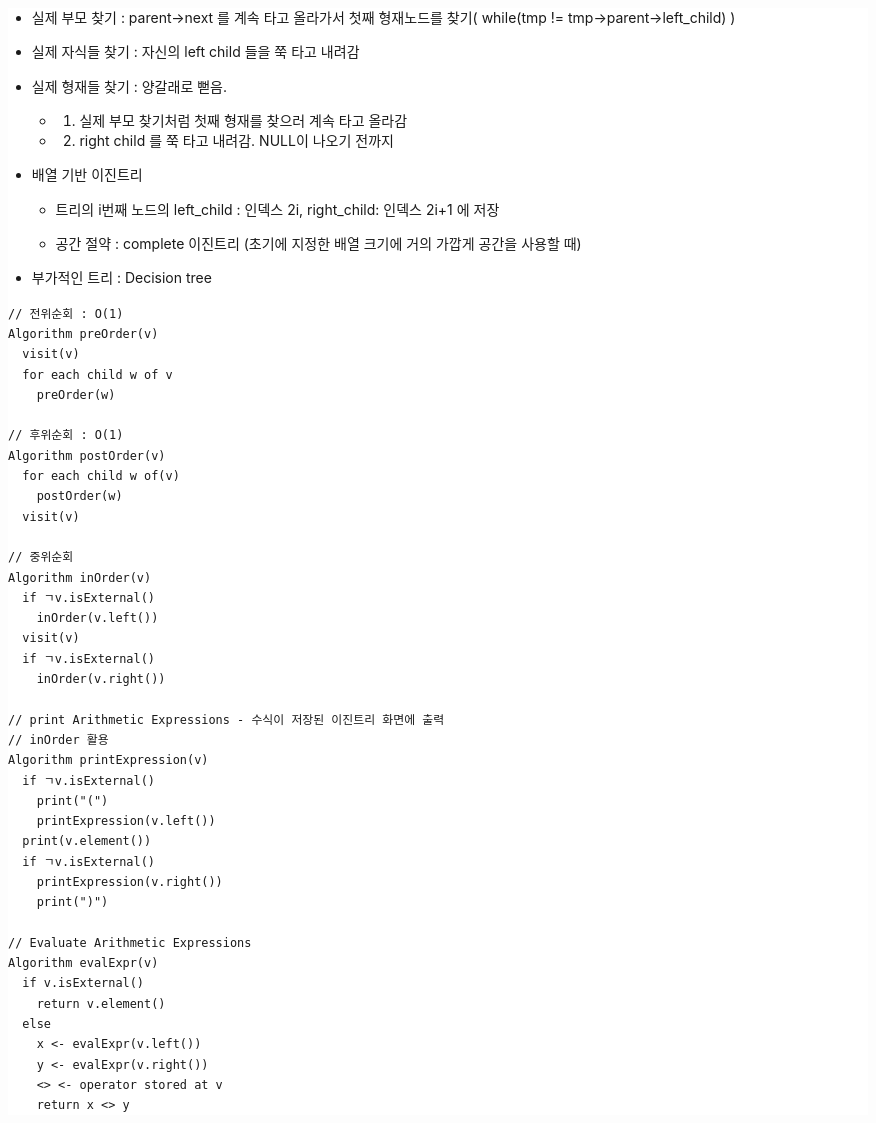   - 실제 부모 찾기 : parent->next 를 계속 타고 올라가서 첫째 형재노드를 찾기( while(tmp != tmp->parent->left_child) )
  - 실제 자식들 찾기 : 자신의 left child 들을 쭉 타고 내려감
  - 실제 형재들 찾기 : 양갈래로 뻗음. 
    - 1) 실제 부모 찾기처럼 첫째 형재를 찾으러 계속 타고 올라감 
    - 2) right child 를 쭉 타고 내려감. NULL이 나오기 전까지

- 배열 기반 이진트리 
   - 트리의 i번째 노드의 left_child : 인덱스 2i, right_child: 인덱스 2i+1 에 저장
   
   - 공간 절약 : complete 이진트리 (초기에 지정한 배열 크기에 거의 가깝게 공간을 사용할 때)

- 부가적인 트리 : Decision tree
~~~
// 전위순회 : O(1)
Algorithm preOrder(v)
  visit(v)
  for each child w of v
    preOrder(w)

// 후위순회 : O(1)
Algorithm postOrder(v)
  for each child w of(v)
    postOrder(w)
  visit(v)
 
// 중위순회
Algorithm inOrder(v)
  if ㄱv.isExternal()
    inOrder(v.left())
  visit(v)
  if ㄱv.isExternal()
    inOrder(v.right())

// print Arithmetic Expressions - 수식이 저장된 이진트리 화면에 출력
// inOrder 활용
Algorithm printExpression(v)
  if ㄱv.isExternal()
    print("(")
    printExpression(v.left())
  print(v.element())
  if ㄱv.isExternal()
    printExpression(v.right())
    print(")")
    
// Evaluate Arithmetic Expressions
Algorithm evalExpr(v)
  if v.isExternal()
    return v.element()
  else
    x <- evalExpr(v.left())
    y <- evalExpr(v.right())
    <> <- operator stored at v
    return x <> y
~~~
